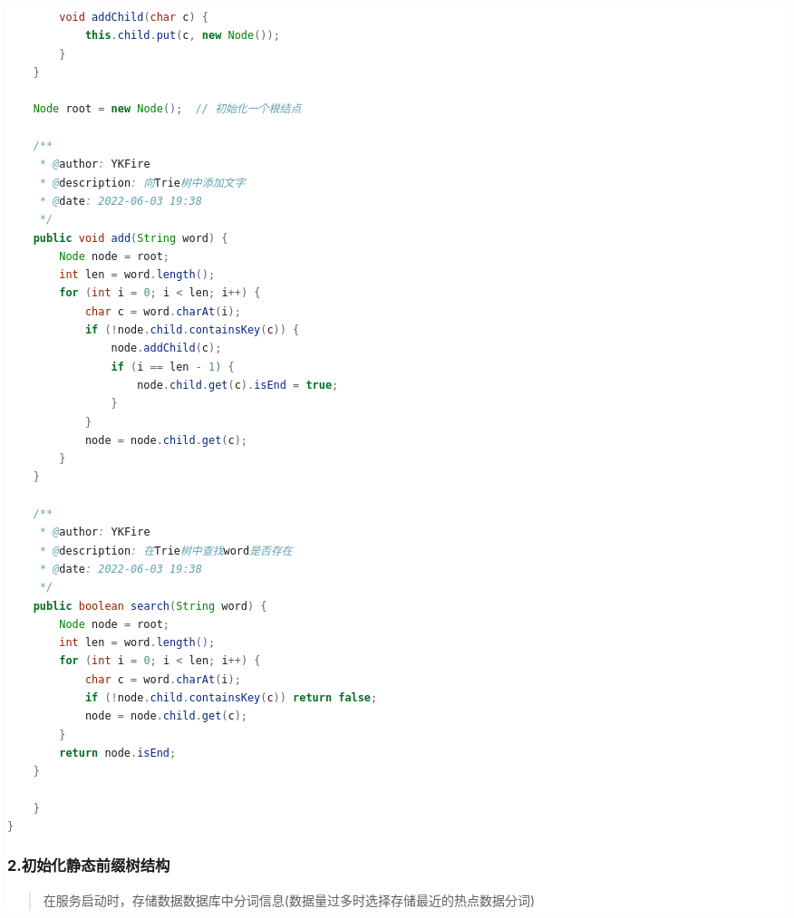 ```java
        void addChild(char c) {
            this.child.put(c, new Node());
        }
    }

    Node root = new Node();  // 初始化一个根结点

    /**
     * @author: YKFire
     * @description: 向Trie树中添加文字
     * @date: 2022-06-03 19:38
     */
    public void add(String word) {
        Node node = root;
        int len = word.length();
        for (int i = 0; i < len; i++) {
            char c = word.charAt(i);
            if (!node.child.containsKey(c)) {
                node.addChild(c);
                if (i == len - 1) {
                    node.child.get(c).isEnd = true;
                }
            }
            node = node.child.get(c);
        }
    }

    /**
     * @author: YKFire
     * @description: 在Trie树中查找word是否存在
     * @date: 2022-06-03 19:38
     */
    public boolean search(String word) {
        Node node = root;
        int len = word.length();
        for (int i = 0; i < len; i++) {
            char c = word.charAt(i);
            if (!node.child.containsKey(c)) return false;
            node = node.child.get(c);
        }
        return node.isEnd;
    }

    }
}
```

### 2.初始化静态前缀树结构

> 在服务启动时，存储数据数据库中分词信息(数据量过多时选择存储最近的热点数据分词)
